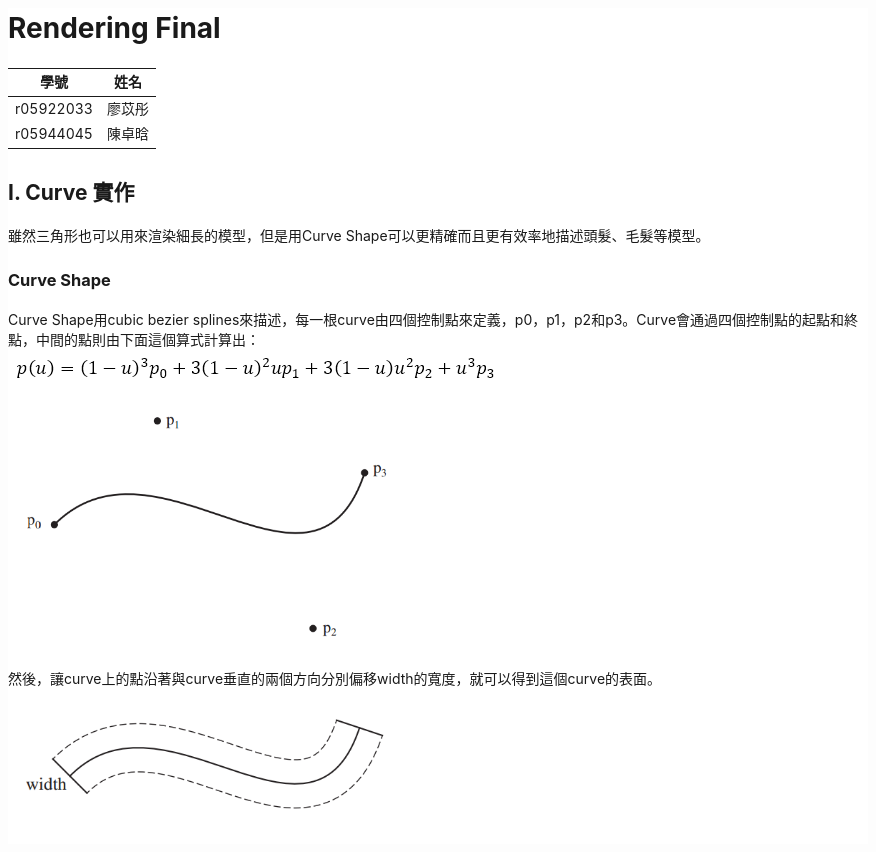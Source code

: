 Rendering Final
===============

|學號|姓名|
|----|----|
|r05922033|廖苡彤|
|r05944045|陳卓晗|

## I. Curve 實作
雖然三角形也可以用來渲染細長的模型，但是用Curve Shape可以更精確而且更有效率地描述頭髮、毛髮等模型。  

### Curve Shape
Curve Shape用cubic bezier splines來描述，每一根curve由四個控制點來定義，p0，p1，p2和p3。Curve會通過四個控制點的起點和終點，中間的點則由下面這個算式計算出：    
<img src="./img/bezier_curve_func.png" alt="bezier curve">  
<img src="./img/curve.png" alt="curve" height="250" width="400">  

然後，讓curve上的點沿著與curve垂直的兩個方向分別偏移width的寬度，就可以得到這個curve的表面。  
<img src="./img/curve surface.png" alt="curve surface" height="150" width="400">
